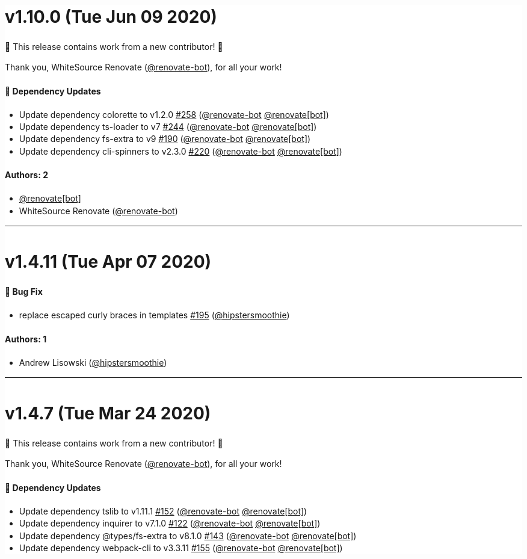# v1.10.0 (Tue Jun 09 2020)

:tada: This release contains work from a new contributor! :tada:

Thank you, WhiteSource Renovate ([@renovate-bot](https://github.com/renovate-bot)), for all your work!

#### 🔩 Dependency Updates

- Update dependency colorette to v1.2.0 [#258](https://github.com/intuit/design-systems-cli/pull/258) ([@renovate-bot](https://github.com/renovate-bot) [@renovate[bot]](https://github.com/renovate[bot]))
- Update dependency ts-loader to v7 [#244](https://github.com/intuit/design-systems-cli/pull/244) ([@renovate-bot](https://github.com/renovate-bot) [@renovate[bot]](https://github.com/renovate[bot]))
- Update dependency fs-extra to v9 [#190](https://github.com/intuit/design-systems-cli/pull/190) ([@renovate-bot](https://github.com/renovate-bot) [@renovate[bot]](https://github.com/renovate[bot]))
- Update dependency cli-spinners to v2.3.0 [#220](https://github.com/intuit/design-systems-cli/pull/220) ([@renovate-bot](https://github.com/renovate-bot) [@renovate[bot]](https://github.com/renovate[bot]))

#### Authors: 2

- [@renovate[bot]](https://github.com/renovate[bot])
- WhiteSource Renovate ([@renovate-bot](https://github.com/renovate-bot))

---

# v1.4.11 (Tue Apr 07 2020)

#### 🐛 Bug Fix

- replace escaped curly braces in templates [#195](https://github.com/intuit/design-systems-cli/pull/195) ([@hipstersmoothie](https://github.com/hipstersmoothie))

#### Authors: 1

- Andrew Lisowski ([@hipstersmoothie](https://github.com/hipstersmoothie))

---

# v1.4.7 (Tue Mar 24 2020)

:tada: This release contains work from a new contributor! :tada:

Thank you, WhiteSource Renovate ([@renovate-bot](https://github.com/renovate-bot)), for all your work!

#### 🔩 Dependency Updates

- Update dependency tslib to v1.11.1 [#152](https://github.com/intuit/design-systems-cli/pull/152) ([@renovate-bot](https://github.com/renovate-bot) [@renovate[bot]](https://github.com/renovate[bot]))
- Update dependency inquirer to v7.1.0 [#122](https://github.com/intuit/design-systems-cli/pull/122) ([@renovate-bot](https://github.com/renovate-bot) [@renovate[bot]](https://github.com/renovate[bot]))
- Update dependency @types/fs-extra to v8.1.0 [#143](https://github.com/intuit/design-systems-cli/pull/143) ([@renovate-bot](https://github.com/renovate-bot) [@renovate[bot]](https://github.com/renovate[bot]))
- Update dependency webpack-cli to v3.3.11 [#155](https://github.com/intuit/design-systems-cli/pull/155) ([@renovate-bot](https://github.com/renovate-bot) [@renovate[bot]](https://github.com/renovate[bot]))
